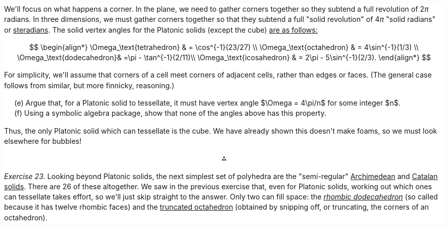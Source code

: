We'll focus on what happens a corner.
In the plane, we need to gather corners together so they subtend a
full revolution of $2\pi$ radians.
In three dimensions, we must gather corners together so that they
subtend a full "solid revolution" of $4\pi$ "solid radians" or [steradians](https://en.wikipedia.org/wiki/Solid_angle).
The solid vertex angles for the Platonic solids (except the cube)
[are as follows:](https://en.wikipedia.org/wiki/Platonic_solid#Angles)

$$
\begin{align*}
\Omega_\text{tetrahedron} & = \cos^{-1}(23/27) \\
\Omega_\text{octahedron} & = 4\sin^{-1}(1/3) \\
\Omega_\text{dodecahedron}& =\pi - \tan^{-1}(2/11)\\
\Omega_\text{icosahedron} & = 2\pi - 5\sin^{-1}(2/3).
\end{align*}
$$

For simplicity, we'll assume that corners of a cell meet corners of
adjacent cells, rather than edges or faces.
(The general case follows from similar, but more finnicky, reasoning.)

<span style="padding-left: 20px; display:block">
(e) Argue that, for a Platonic solid to tessellate, it
must have vertex angle $\Omega = 4\pi/n$ for some integer $n$.
</span>

<span style="padding-left: 20px; display:block">
(f) Using a symbolic algebra package, show that none of
the angles above has this property.
</span>

Thus, the only Platonic solid which can tessellate is the cube.
We have already shown this doesn't make foams, so we must look elsewhere
for bubbles!

<p align="center">
  ⁂
  </p>

*Exercise 23.* Looking beyond Platonic solids, the next
simplest set of polyhedra are the "semi-regular"
[Archimedean](https://en.wikipedia.org/wiki/Archimedean_solid) and
[Catalan solids](https://en.wikipedia.org/wiki/Catalan_solid).
There are $26$ of these altogether.
We saw in the previous exercise that, even for Platonic solids,
working out which ones can tessellate takes effort, so we'll just skip
straight to the answer.
Only two can fill space: the [*rhombic dodecahedron*](https://en.wikipedia.org/wiki/Rhombic_dodecahedron)
  (so called because it has twelve rhombic faces)
  and the
  [truncated octahedron](https://en.wikipedia.org/wiki/Truncated_octahedron)
  (obtained by snipping off, or truncating, the corners of an octahedron).
  